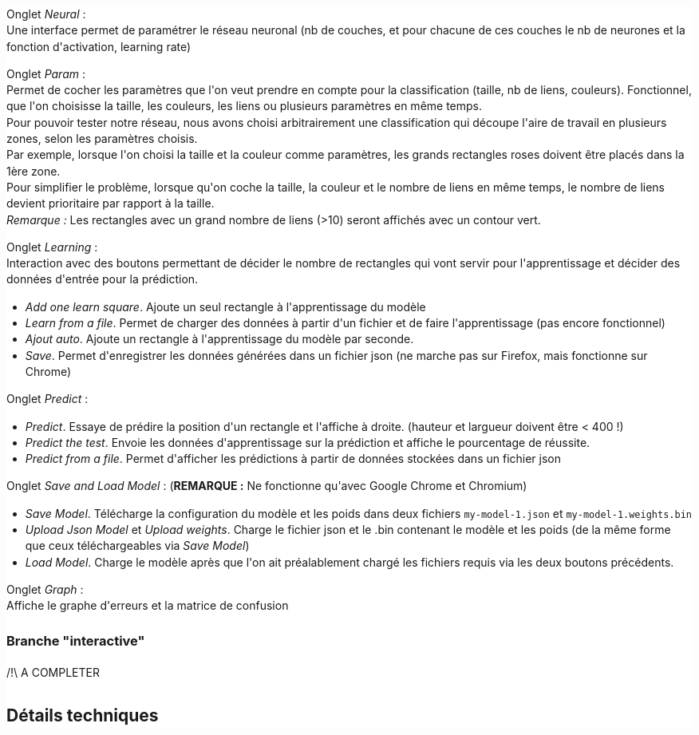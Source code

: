 Onglet _Neural_ : <br/>
Une interface permet de paramétrer le réseau neuronal (nb de couches, et pour chacune de ces couches le nb de neurones et la fonction d'activation, learning rate)

Onglet _Param_ : <br/>
Permet de cocher les paramètres que l'on veut prendre en compte pour la classification (taille, nb de liens, couleurs).
Fonctionnel, que l'on choisisse la taille, les couleurs, les liens ou plusieurs paramètres en même temps. <br/>
Pour pouvoir tester notre réseau, nous avons choisi arbitrairement une classification qui découpe l'aire de travail en plusieurs zones, selon les paramètres choisis. <br/>
Par exemple, lorsque l'on choisi la taille et la couleur comme paramètres, les grands rectangles roses doivent être placés dans la 1ère zone. <br/>
Pour simplifier le problème, lorsque qu'on coche la taille, la couleur et le nombre de liens en même temps, le nombre de liens devient prioritaire par rapport à la taille. <br/>
*Remarque :* Les rectangles avec un grand nombre de liens (>10) seront affichés avec un contour vert.

Onglet _Learning_ : <br/>
Interaction avec des boutons permettant de décider le nombre de rectangles qui vont servir pour l'apprentissage et décider des données d'entrée pour la prédiction.
- *Add one learn square*. Ajoute un seul rectangle à l'apprentissage du modèle
- *Learn from a file*. Permet de charger des données à partir d'un fichier et de faire l'apprentissage (pas encore fonctionnel)
- *Ajout auto*. Ajoute un rectangle à l'apprentissage du modèle par seconde.
- *Save*. Permet d'enregistrer les données générées dans un fichier json (ne marche pas sur Firefox, mais fonctionne sur Chrome)

Onglet _Predict_ : <br/>
- *Predict*. Essaye de prédire la position d'un rectangle et l'affiche à droite. (hauteur et largueur doivent être < 400 !)
- *Predict the test*. Envoie les données d'apprentissage sur la prédiction et affiche le pourcentage de réussite.
- *Predict from a file*. Permet d'afficher les prédictions à partir de données stockées dans un fichier json

Onglet _Save and Load Model_ : (__REMARQUE :__ Ne fonctionne qu'avec Google Chrome et Chromium)
- *Save Model*. Télécharge la configuration du modèle et les poids dans deux fichiers `my-model-1.json` et `my-model-1.weights.bin`
- *Upload Json Model* et *Upload weights*. Charge le fichier json et le .bin contenant le modèle et les poids (de la même forme que ceux téléchargeables via *Save Model*)
- *Load Model*. Charge le modèle après que l'on ait préalablement chargé les fichiers requis via les deux boutons précédents.

Onglet _Graph_ : <br/>
Affiche le graphe d'erreurs et la matrice de confusion


### Branche "interactive"

/!\ A COMPLETER


## Détails techniques
